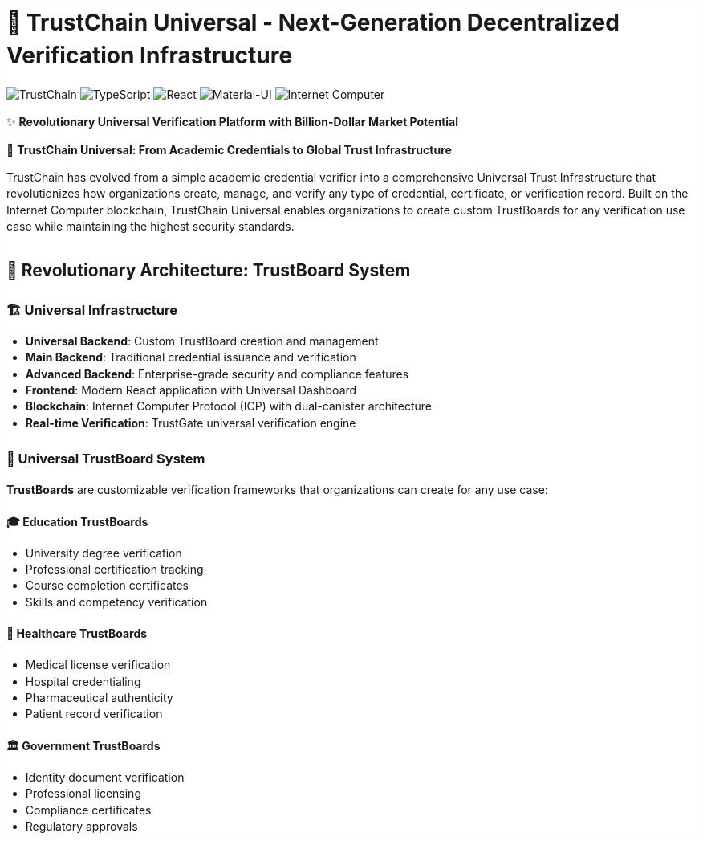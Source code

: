 # 🔗 TrustChain Universal - Next-Generation Decentralized Verification Infrastructure

![TrustChain](https://img.shields.io/badge/TrustChain-Universal%20Blockchain%20Platform-4ECDC4?style=for-the-badge&logo=react)
![TypeScript](https://img.shields.io/badge/TypeScript-007ACC?style=for-the-badge&logo=typescript&logoColor=white)
![React](https://img.shields.io/badge/React-18-61DAFB?style=for-the-badge&logo=react&logoColor=black)
![Material-UI](https://img.shields.io/badge/Material--UI-v5-0081CB?style=for-the-badge&logo=material-ui&logoColor=white)
![Internet Computer](https://img.shields.io/badge/Internet%20Computer-Protocol-FF6B00?style=for-the-badge&logo=internet-computer&logoColor=white)

✨ **Revolutionary Universal Verification Platform with Billion-Dollar Market Potential**

🌟 **TrustChain Universal: From Academic Credentials to Global Trust Infrastructure**

TrustChain has evolved from a simple academic credential verifier into a comprehensive Universal Trust Infrastructure that revolutionizes how organizations create, manage, and verify any type of credential, certificate, or verification record. Built on the Internet Computer blockchain, TrustChain Universal enables organizations to create custom TrustBoards for any verification use case while maintaining the highest security standards.

## 🚀 Revolutionary Architecture: TrustBoard System

### 🏗️ Universal Infrastructure
- **Universal Backend**: Custom TrustBoard creation and management
- **Main Backend**: Traditional credential issuance and verification
- **Advanced Backend**: Enterprise-grade security and compliance features
- **Frontend**: Modern React application with Universal Dashboard
- **Blockchain**: Internet Computer Protocol (ICP) with dual-canister architecture
- **Real-time Verification**: TrustGate universal verification engine

### 🎯 Universal TrustBoard System
**TrustBoards** are customizable verification frameworks that organizations can create for any use case:

#### 🎓 **Education TrustBoards**
- University degree verification
- Professional certification tracking
- Course completion certificates
- Skills and competency verification

#### 🏥 **Healthcare TrustBoards**
- Medical license verification
- Hospital credentialing
- Pharmaceutical authenticity
- Patient record verification

#### 🏛️ **Government TrustBoards**
- Identity document verification
- Professional licensing
- Compliance certificates
- Regulatory approvals
